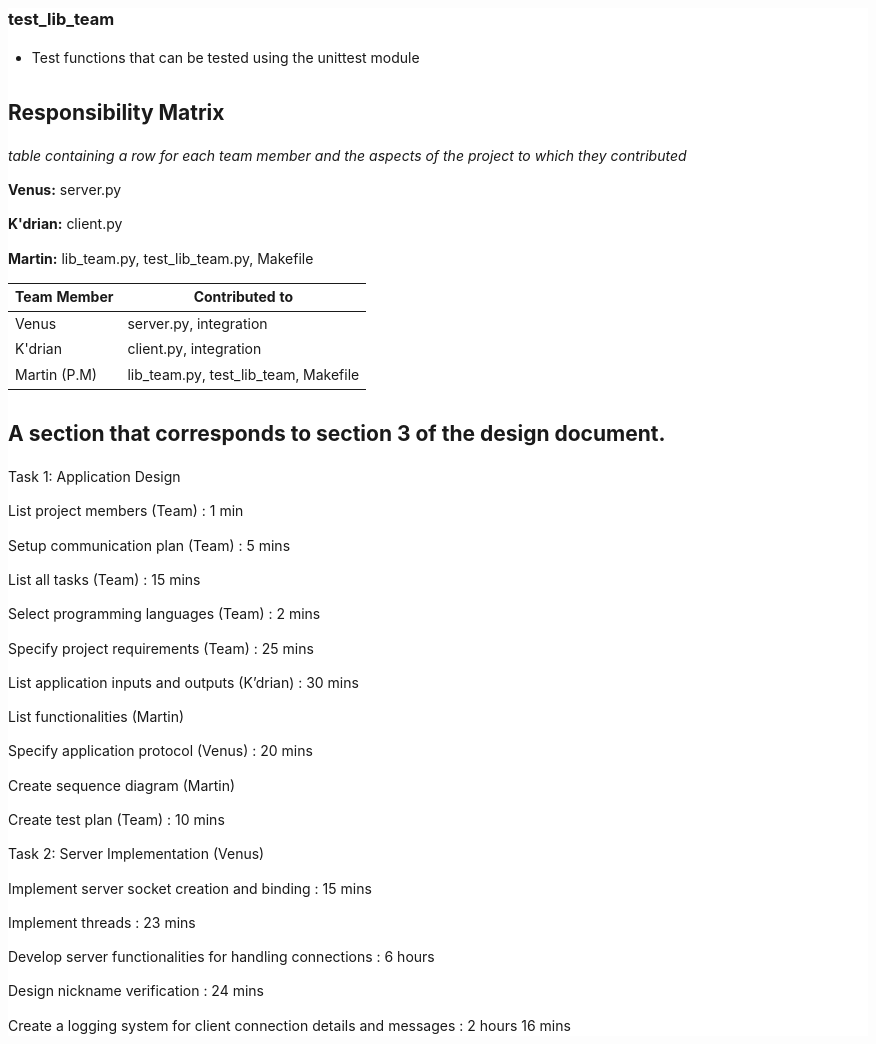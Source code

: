 ### test_lib_team
- Test functions that can be tested using the unittest module

  
## Responsibility Matrix
*table containing a row for each team member and the aspects of the project to which they contributed*

**Venus:** server.py

**K'drian:** client.py

**Martin:** lib_team.py, test_lib_team.py, Makefile

| Team Member  |  Contributed to                      |
| -----------  | -------------------------------------|
| Venus        | server.py, integration               |
| K'drian      | client.py, integration               |
| Martin (P.M) | lib_team.py, test_lib_team, Makefile |


## A section that corresponds to section 3 of the design document.

Task 1: Application Design

List project members (Team) : 1 min

Setup communication plan (Team) : 5 mins

List all tasks (Team) : 15 mins

Select programming languages (Team) : 2 mins

Specify project requirements (Team) : 25 mins

List application inputs and outputs (K’drian) : 30 mins

List functionalities (Martin) 

Specify application protocol (Venus) : 20 mins

Create sequence diagram (Martin) 

Create test plan (Team) : 10 mins


Task 2: Server Implementation (Venus)

Implement server socket creation and binding : 15 mins

Implement threads : 23 mins

Develop server functionalities for handling connections : 6 hours

Design nickname verification : 24 mins

Create a logging system for client connection details and messages : 2 hours 16 mins
